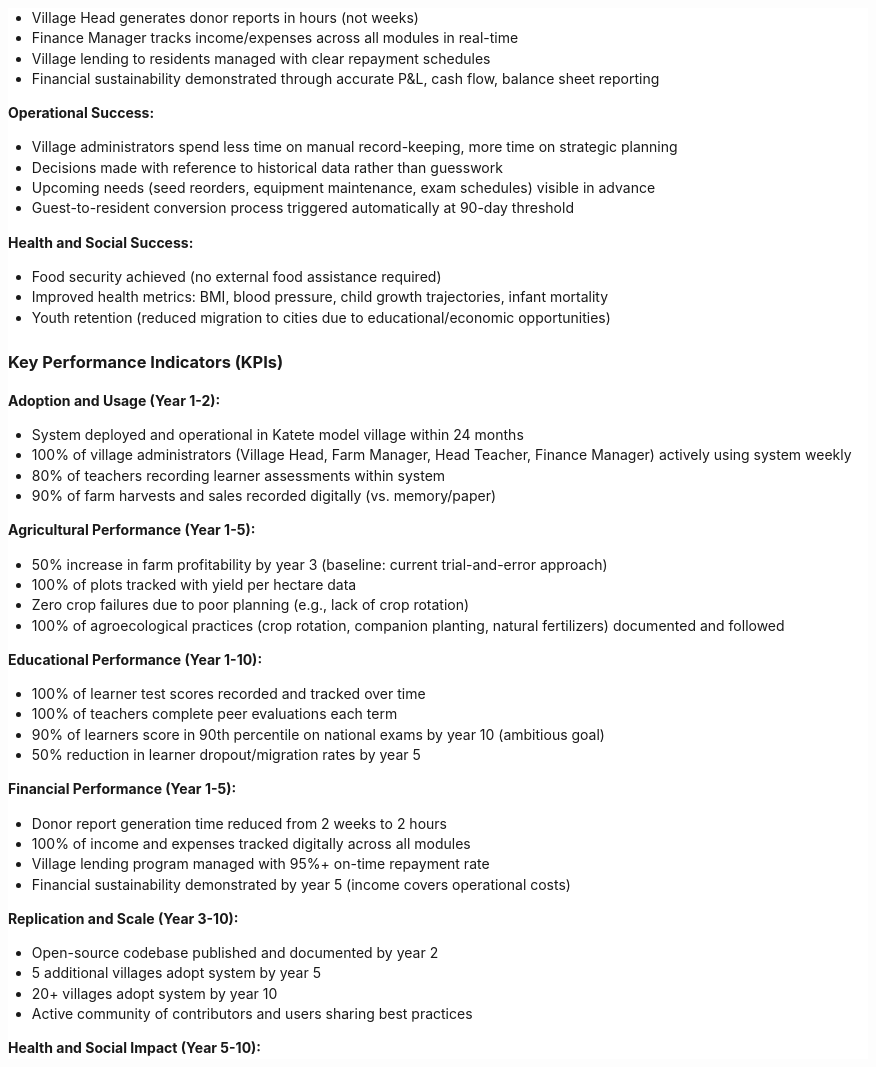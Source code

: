 - Village Head generates donor reports in hours (not weeks)
- Finance Manager tracks income/expenses across all modules in real-time
- Village lending to residents managed with clear repayment schedules
- Financial sustainability demonstrated through accurate P&L, cash flow, balance sheet reporting

**Operational Success:**

- Village administrators spend less time on manual record-keeping, more time on strategic planning
- Decisions made with reference to historical data rather than guesswork
- Upcoming needs (seed reorders, equipment maintenance, exam schedules) visible in advance
- Guest-to-resident conversion process triggered automatically at 90-day threshold

**Health and Social Success:**

- Food security achieved (no external food assistance required)
- Improved health metrics: BMI, blood pressure, child growth trajectories, infant mortality
- Youth retention (reduced migration to cities due to educational/economic opportunities)

### Key Performance Indicators (KPIs)

**Adoption and Usage (Year 1-2):**

- System deployed and operational in Katete model village within 24 months
- 100% of village administrators (Village Head, Farm Manager, Head Teacher, Finance Manager) actively using system weekly
- 80% of teachers recording learner assessments within system
- 90% of farm harvests and sales recorded digitally (vs. memory/paper)

**Agricultural Performance (Year 1-5):**

- 50% increase in farm profitability by year 3 (baseline: current trial-and-error approach)
- 100% of plots tracked with yield per hectare data
- Zero crop failures due to poor planning (e.g., lack of crop rotation)
- 100% of agroecological practices (crop rotation, companion planting, natural fertilizers) documented and followed

**Educational Performance (Year 1-10):**

- 100% of learner test scores recorded and tracked over time
- 100% of teachers complete peer evaluations each term
- 90% of learners score in 90th percentile on national exams by year 10 (ambitious goal)
- 50% reduction in learner dropout/migration rates by year 5

**Financial Performance (Year 1-5):**

- Donor report generation time reduced from 2 weeks to 2 hours
- 100% of income and expenses tracked digitally across all modules
- Village lending program managed with 95%+ on-time repayment rate
- Financial sustainability demonstrated by year 5 (income covers operational costs)

**Replication and Scale (Year 3-10):**

- Open-source codebase published and documented by year 2
- 5 additional villages adopt system by year 5
- 20+ villages adopt system by year 10
- Active community of contributors and users sharing best practices

**Health and Social Impact (Year 5-10):**
